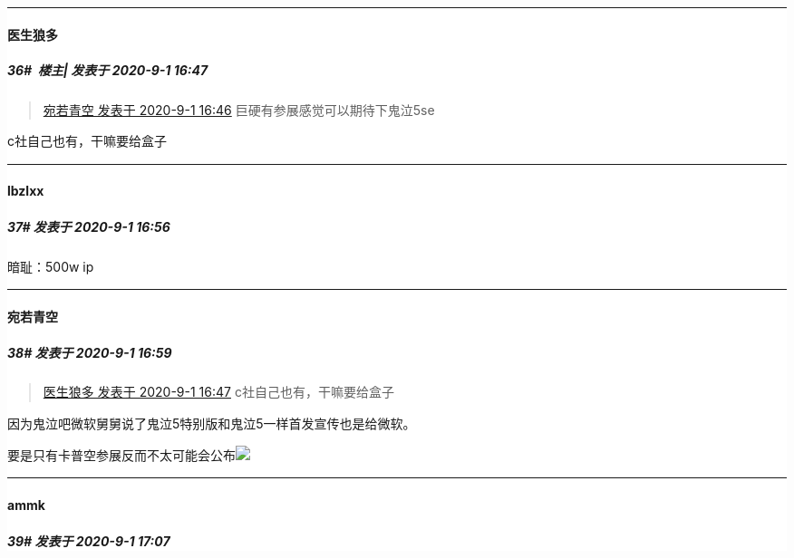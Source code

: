 





*****

####  医生狼多  
##### 36#         楼主| 发表于 2020-9-1 16:47



<blockquote><a href="httphttps://bbs.saraba1st.com/2b/forum.php?mod=redirect&amp;goto=findpost&amp;pid=48612073&amp;ptid=1944007" target="_blank">宛若青空 发表于 2020-9-1 16:46</a>
巨硬有参展感觉可以期待下鬼泣5se</blockquote>
c社自己也有，干嘛要给盒子







*****

####  lbzlxx  
##### 37#       发表于 2020-9-1 16:56




暗耻：500w ip







*****

####  宛若青空  
##### 38#       发表于 2020-9-1 16:59



<blockquote><a href="httphttps://bbs.saraba1st.com/2b/forum.php?mod=redirect&amp;goto=findpost&amp;pid=48612079&amp;ptid=1944007" target="_blank">医生狼多 发表于 2020-9-1 16:47</a>
c社自己也有，干嘛要给盒子</blockquote>
因为鬼泣吧微软舅舅说了鬼泣5特别版和鬼泣5一样首发宣传也是给微软。

要是只有卡普空参展反而不太可能会公布<img src="https://static.saraba1st.com/image/smiley/face2017/009.gif" referrerpolicy="no-referrer">







*****

####  ammk  
##### 39#       发表于 2020-9-1 17:07


